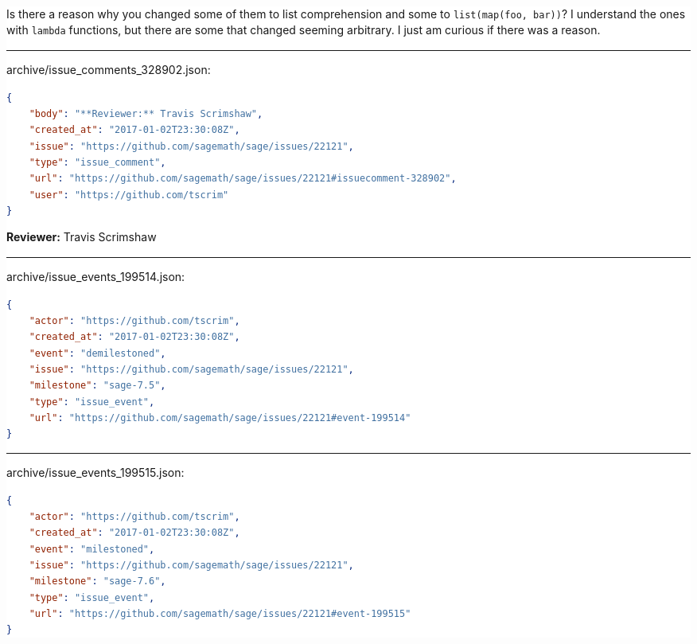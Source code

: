 <a id='comment:3'></a>
Is there a reason why you changed some of them to list comprehension and some to `list(map(foo, bar))`? I understand the ones with `lambda` functions, but there are some that changed seeming arbitrary. I just am curious if there was a reason.



---

archive/issue_comments_328902.json:
```json
{
    "body": "**Reviewer:** Travis Scrimshaw",
    "created_at": "2017-01-02T23:30:08Z",
    "issue": "https://github.com/sagemath/sage/issues/22121",
    "type": "issue_comment",
    "url": "https://github.com/sagemath/sage/issues/22121#issuecomment-328902",
    "user": "https://github.com/tscrim"
}
```

**Reviewer:** Travis Scrimshaw



---

archive/issue_events_199514.json:
```json
{
    "actor": "https://github.com/tscrim",
    "created_at": "2017-01-02T23:30:08Z",
    "event": "demilestoned",
    "issue": "https://github.com/sagemath/sage/issues/22121",
    "milestone": "sage-7.5",
    "type": "issue_event",
    "url": "https://github.com/sagemath/sage/issues/22121#event-199514"
}
```



---

archive/issue_events_199515.json:
```json
{
    "actor": "https://github.com/tscrim",
    "created_at": "2017-01-02T23:30:08Z",
    "event": "milestoned",
    "issue": "https://github.com/sagemath/sage/issues/22121",
    "milestone": "sage-7.6",
    "type": "issue_event",
    "url": "https://github.com/sagemath/sage/issues/22121#event-199515"
}
```

